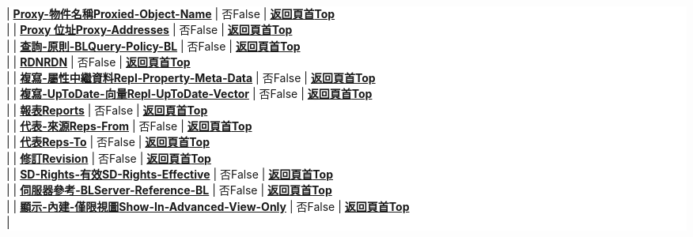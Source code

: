 | [<span data-ttu-id="2c012-371">**Proxy-物件名稱**</span><span class="sxs-lookup"><span data-stu-id="2c012-371">**Proxied-Object-Name**</span></span>](a-proxiedobjectname.md)                          | <span data-ttu-id="2c012-372">否</span><span class="sxs-lookup"><span data-stu-id="2c012-372">False</span></span>     | [<span data-ttu-id="2c012-373">**返回頁首**</span><span class="sxs-lookup"><span data-stu-id="2c012-373">**Top**</span></span>](c-top.md)<br/> |
| [<span data-ttu-id="2c012-374">**Proxy 位址**</span><span class="sxs-lookup"><span data-stu-id="2c012-374">**Proxy-Addresses**</span></span>](a-proxyaddresses.md)                                 | <span data-ttu-id="2c012-375">否</span><span class="sxs-lookup"><span data-stu-id="2c012-375">False</span></span>     | [<span data-ttu-id="2c012-376">**返回頁首**</span><span class="sxs-lookup"><span data-stu-id="2c012-376">**Top**</span></span>](c-top.md)<br/> |
| [<span data-ttu-id="2c012-377">**查詢-原則-BL**</span><span class="sxs-lookup"><span data-stu-id="2c012-377">**Query-Policy-BL**</span></span>](a-querypolicybl.md)                                  | <span data-ttu-id="2c012-378">否</span><span class="sxs-lookup"><span data-stu-id="2c012-378">False</span></span>     | [<span data-ttu-id="2c012-379">**返回頁首**</span><span class="sxs-lookup"><span data-stu-id="2c012-379">**Top**</span></span>](c-top.md)<br/> |
| [<span data-ttu-id="2c012-380">**RDN**</span><span class="sxs-lookup"><span data-stu-id="2c012-380">**RDN**</span></span>](a-name.md)                                                       | <span data-ttu-id="2c012-381">否</span><span class="sxs-lookup"><span data-stu-id="2c012-381">False</span></span>     | [<span data-ttu-id="2c012-382">**返回頁首**</span><span class="sxs-lookup"><span data-stu-id="2c012-382">**Top**</span></span>](c-top.md)<br/> |
| [<span data-ttu-id="2c012-383">**複寫-屬性中繼資料**</span><span class="sxs-lookup"><span data-stu-id="2c012-383">**Repl-Property-Meta-Data**</span></span>](a-replpropertymetadata.md)                   | <span data-ttu-id="2c012-384">否</span><span class="sxs-lookup"><span data-stu-id="2c012-384">False</span></span>     | [<span data-ttu-id="2c012-385">**返回頁首**</span><span class="sxs-lookup"><span data-stu-id="2c012-385">**Top**</span></span>](c-top.md)<br/> |
| [<span data-ttu-id="2c012-386">**複寫-UpToDate-向量**</span><span class="sxs-lookup"><span data-stu-id="2c012-386">**Repl-UpToDate-Vector**</span></span>](a-repluptodatevector.md)                        | <span data-ttu-id="2c012-387">否</span><span class="sxs-lookup"><span data-stu-id="2c012-387">False</span></span>     | [<span data-ttu-id="2c012-388">**返回頁首**</span><span class="sxs-lookup"><span data-stu-id="2c012-388">**Top**</span></span>](c-top.md)<br/> |
| [<span data-ttu-id="2c012-389">**報表**</span><span class="sxs-lookup"><span data-stu-id="2c012-389">**Reports**</span></span>](a-directreports.md)                                          | <span data-ttu-id="2c012-390">否</span><span class="sxs-lookup"><span data-stu-id="2c012-390">False</span></span>     | [<span data-ttu-id="2c012-391">**返回頁首**</span><span class="sxs-lookup"><span data-stu-id="2c012-391">**Top**</span></span>](c-top.md)<br/> |
| [<span data-ttu-id="2c012-392">**代表-來源**</span><span class="sxs-lookup"><span data-stu-id="2c012-392">**Reps-From**</span></span>](a-repsfrom.md)                                             | <span data-ttu-id="2c012-393">否</span><span class="sxs-lookup"><span data-stu-id="2c012-393">False</span></span>     | [<span data-ttu-id="2c012-394">**返回頁首**</span><span class="sxs-lookup"><span data-stu-id="2c012-394">**Top**</span></span>](c-top.md)<br/> |
| [<span data-ttu-id="2c012-395">**代表**</span><span class="sxs-lookup"><span data-stu-id="2c012-395">**Reps-To**</span></span>](a-repsto.md)                                                 | <span data-ttu-id="2c012-396">否</span><span class="sxs-lookup"><span data-stu-id="2c012-396">False</span></span>     | [<span data-ttu-id="2c012-397">**返回頁首**</span><span class="sxs-lookup"><span data-stu-id="2c012-397">**Top**</span></span>](c-top.md)<br/> |
| [<span data-ttu-id="2c012-398">**修訂**</span><span class="sxs-lookup"><span data-stu-id="2c012-398">**Revision**</span></span>](a-revision.md)                                              | <span data-ttu-id="2c012-399">否</span><span class="sxs-lookup"><span data-stu-id="2c012-399">False</span></span>     | [<span data-ttu-id="2c012-400">**返回頁首**</span><span class="sxs-lookup"><span data-stu-id="2c012-400">**Top**</span></span>](c-top.md)<br/> |
| [<span data-ttu-id="2c012-401">**SD-Rights-有效**</span><span class="sxs-lookup"><span data-stu-id="2c012-401">**SD-Rights-Effective**</span></span>](a-sdrightseffective.md)                          | <span data-ttu-id="2c012-402">否</span><span class="sxs-lookup"><span data-stu-id="2c012-402">False</span></span>     | [<span data-ttu-id="2c012-403">**返回頁首**</span><span class="sxs-lookup"><span data-stu-id="2c012-403">**Top**</span></span>](c-top.md)<br/> |
| [<span data-ttu-id="2c012-404">**伺服器參考-BL**</span><span class="sxs-lookup"><span data-stu-id="2c012-404">**Server-Reference-BL**</span></span>](a-serverreferencebl.md)                          | <span data-ttu-id="2c012-405">否</span><span class="sxs-lookup"><span data-stu-id="2c012-405">False</span></span>     | [<span data-ttu-id="2c012-406">**返回頁首**</span><span class="sxs-lookup"><span data-stu-id="2c012-406">**Top**</span></span>](c-top.md)<br/> |
| [<span data-ttu-id="2c012-407">**顯示-內建-僅限視圖**</span><span class="sxs-lookup"><span data-stu-id="2c012-407">**Show-In-Advanced-View-Only**</span></span>](a-showinadvancedviewonly.md)              | <span data-ttu-id="2c012-408">否</span><span class="sxs-lookup"><span data-stu-id="2c012-408">False</span></span>     | [<span data-ttu-id="2c012-409">**返回頁首**</span><span class="sxs-lookup"><span data-stu-id="2c012-409">**Top**</span></span>](c-top.md)<br/> |